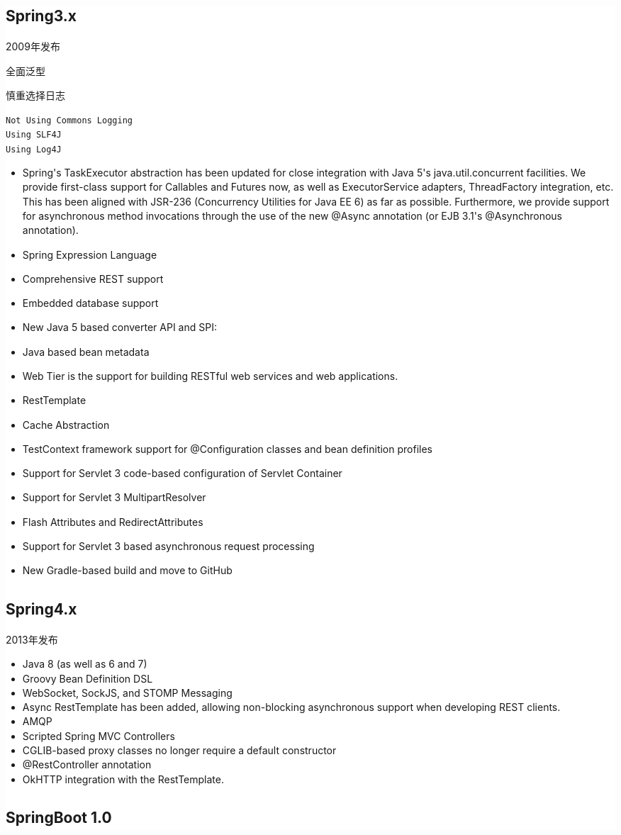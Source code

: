 ## Spring3.x

2009年发布

全面泛型

慎重选择日志

```
Not Using Commons Logging
Using SLF4J
Using Log4J
```

* Spring's TaskExecutor abstraction has been updated for close integration with Java 5's java.util.concurrent facilities. We provide first-class support for Callables and Futures now, as well as ExecutorService adapters, ThreadFactory integration, etc. This has been aligned with JSR-236 (Concurrency Utilities for Java EE 6) as far as possible. Furthermore, we provide support for asynchronous method invocations through the use of the new @Async annotation (or EJB 3.1's @Asynchronous annotation).

* Spring Expression Language
* Comprehensive REST support

* Embedded database support
* New Java 5 based converter API and SPI:
* Java based bean metadata
* Web Tier is the support for building RESTful web services and web applications.
* RestTemplate
* Cache Abstraction
* TestContext framework support for @Configuration classes and bean definition profiles

* Support for Servlet 3 code-based configuration of Servlet Container
* Support for Servlet 3 MultipartResolver
* Flash Attributes and RedirectAttributes
* Support for Servlet 3 based asynchronous request processing
* New Gradle-based build and move to GitHub


## Spring4.x

2013年发布

* Java 8 (as well as 6 and 7)
* Groovy Bean Definition DSL
* WebSocket, SockJS, and STOMP Messaging
* Async RestTemplate has been added, allowing non-blocking asynchronous support when developing REST clients.
* AMQP
* Scripted Spring MVC Controllers
* CGLIB-based proxy classes no longer require a default constructor
* @RestController annotation
* OkHTTP integration with the RestTemplate.


## SpringBoot 1.0
